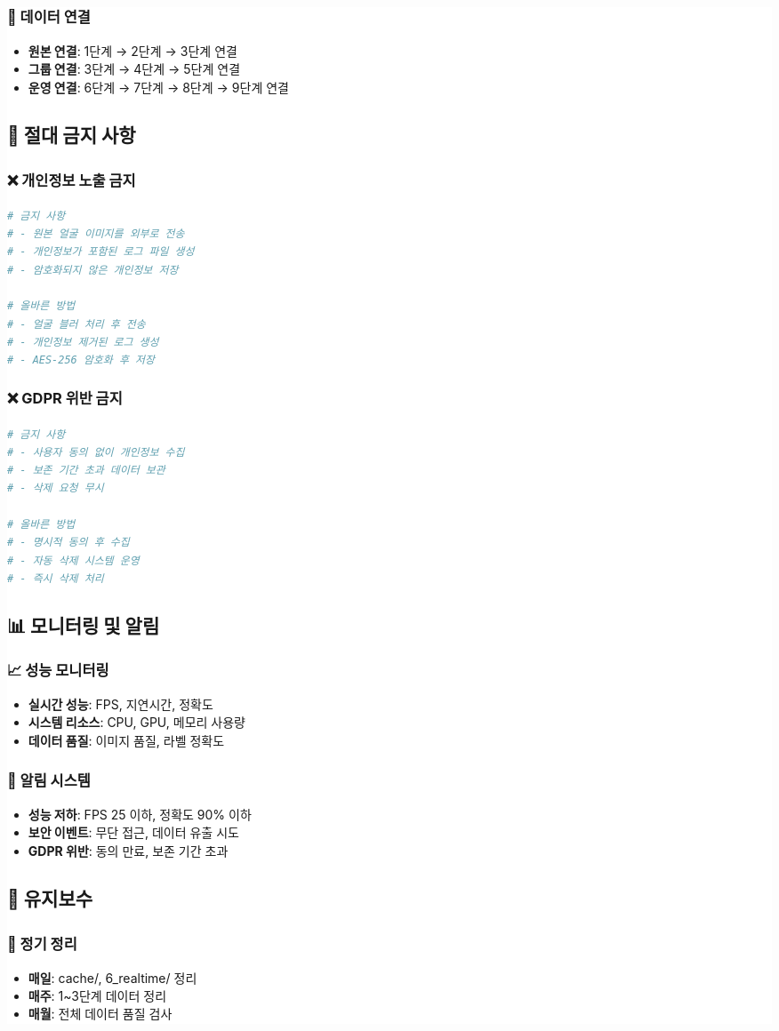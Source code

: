 ### 🔗 데이터 연결
- **원본 연결**: 1단계 → 2단계 → 3단계 연결
- **그룹 연결**: 3단계 → 4단계 → 5단계 연결
- **운영 연결**: 6단계 → 7단계 → 8단계 → 9단계 연결

## 🚫 절대 금지 사항

### ❌ 개인정보 노출 금지
```python
# 금지 사항
# - 원본 얼굴 이미지를 외부로 전송
# - 개인정보가 포함된 로그 파일 생성
# - 암호화되지 않은 개인정보 저장

# 올바른 방법
# - 얼굴 블러 처리 후 전송
# - 개인정보 제거된 로그 생성
# - AES-256 암호화 후 저장
```

### ❌ GDPR 위반 금지
```python
# 금지 사항
# - 사용자 동의 없이 개인정보 수집
# - 보존 기간 초과 데이터 보관
# - 삭제 요청 무시

# 올바른 방법
# - 명시적 동의 후 수집
# - 자동 삭제 시스템 운영
# - 즉시 삭제 처리
```

## 📊 모니터링 및 알림

### 📈 성능 모니터링
- **실시간 성능**: FPS, 지연시간, 정확도
- **시스템 리소스**: CPU, GPU, 메모리 사용량
- **데이터 품질**: 이미지 품질, 라벨 정확도

### 🚨 알림 시스템
- **성능 저하**: FPS 25 이하, 정확도 90% 이하
- **보안 이벤트**: 무단 접근, 데이터 유출 시도
- **GDPR 위반**: 동의 만료, 보존 기간 초과

## 🔧 유지보수

### 🧹 정기 정리
- **매일**: cache/, 6_realtime/ 정리
- **매주**: 1~3단계 데이터 정리
- **매월**: 전체 데이터 품질 검사

